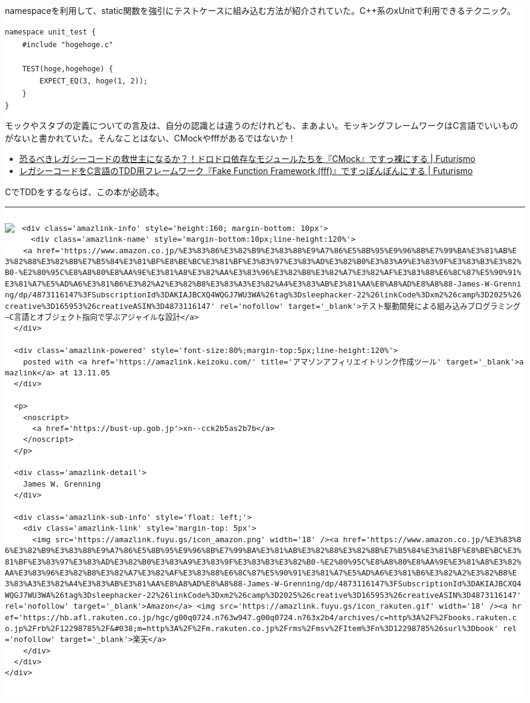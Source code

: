 namespaceを利用して、static関数を強引にテストケースに組み込む方法が紹介されていた。C++系のxUnitで利用できるテクニック。

    namespace unit_test {
        #include "hogehoge.c"
    
        TEST(hoge,hogehoge) {
            EXPECT_EQ(3, hoge(1, 2));
        }
    }
    

モックやスタブの定義についての言及は、自分の認識とは違うのだけれども、まあよい。モッキングフレームワークはC言語でいいものがないと書かれていた。そんなことはない、CMockやfffがあるではないか！

  * [恐るべきレガシーコードの救世主になるか？！ドロドロ依存なモジュールたちを『CMock』ですっ裸にする | Futurismo][6] 
  * [レガシーコードをC言語のTDD用フレームワーク『Fake Function Framework (fff)』ですっぽんぽんにする | Futurismo][7]

CでTDDをするならば、この本が必読本。

* * *

<div class='amazlink-box' style='text-align:left;padding-bottom:20px;font-size:small;/zoom: 1;overflow: hidden;'>
  <div class='amazlink-list' style='clear: both;'>
    <div class='amazlink-image' style='float:left;margin:0px 12px 1px 0px;'>
      <a href='https://www.amazon.co.jp/%E3%83%86%E3%82%B9%E3%83%88%E9%A7%86%E5%8B%95%E9%96%8B%E7%99%BA%E3%81%AB%E3%82%88%E3%82%8B%E7%B5%84%E3%81%BF%E8%BE%BC%E3%81%BF%E3%83%97%E3%83%AD%E3%82%B0%E3%83%A9%E3%83%9F%E3%83%B3%E3%82%B0-%E2%80%95C%E8%A8%80%E8%AA%9E%E3%81%A8%E3%82%AA%E3%83%96%E3%82%B8%E3%82%A7%E3%82%AF%E3%83%88%E6%8C%87%E5%90%91%E3%81%A7%E5%AD%A6%E3%81%B6%E3%82%A2%E3%82%B8%E3%83%A3%E3%82%A4%E3%83%AB%E3%81%AA%E8%A8%AD%E8%A8%88-James-W-Grenning/dp/4873116147%3FSubscriptionId%3DAKIAJBCXQ4WQGJ7WU3WA%26tag%3Dsleephacker-22%26linkCode%3Dxm2%26camp%3D2025%26creative%3D165953%26creativeASIN%3D4873116147' target='_blank' rel='nofollow'><img src='https://ecx.images-amazon.com/images/I/51c%2BlMEDT-L._SL160_.jpg' style='border: none;' /></a>
    </div>
    
    <div class='amazlink-info' style='height:160; margin-bottom: 10px'>
      <div class='amazlink-name' style='margin-bottom:10px;line-height:120%'>
        <a href='https://www.amazon.co.jp/%E3%83%86%E3%82%B9%E3%83%88%E9%A7%86%E5%8B%95%E9%96%8B%E7%99%BA%E3%81%AB%E3%82%88%E3%82%8B%E7%B5%84%E3%81%BF%E8%BE%BC%E3%81%BF%E3%83%97%E3%83%AD%E3%82%B0%E3%83%A9%E3%83%9F%E3%83%B3%E3%82%B0-%E2%80%95C%E8%A8%80%E8%AA%9E%E3%81%A8%E3%82%AA%E3%83%96%E3%82%B8%E3%82%A7%E3%82%AF%E3%83%88%E6%8C%87%E5%90%91%E3%81%A7%E5%AD%A6%E3%81%B6%E3%82%A2%E3%82%B8%E3%83%A3%E3%82%A4%E3%83%AB%E3%81%AA%E8%A8%AD%E8%A8%88-James-W-Grenning/dp/4873116147%3FSubscriptionId%3DAKIAJBCXQ4WQGJ7WU3WA%26tag%3Dsleephacker-22%26linkCode%3Dxm2%26camp%3D2025%26creative%3D165953%26creativeASIN%3D4873116147' rel='nofollow' target='_blank'>テスト駆動開発による組み込みプログラミング ―C言語とオブジェクト指向で学ぶアジャイルな設計</a>
      </div>
      
      <div class='amazlink-powered' style='font-size:80%;margin-top:5px;line-height:120%'>
        posted with <a href='https://amazlink.keizoku.com/' title='アマゾンアフィリエイトリンク作成ツール' target='_blank'>amazlink</a> at 13.11.05
      </div>
      
      <p>
        <noscript>
          <a href='https://bust-up.gob.jp'>xn--cck2b5as2b7b</a>
        </noscript>
      </p>
      
      <div class='amazlink-detail'>
        James W. Grenning
      </div>
      
      <div class='amazlink-sub-info' style='float: left;'>
        <div class='amazlink-link' style='margin-top: 5px'>
          <img src='https://amazlink.fuyu.gs/icon_amazon.png' width='18' /><a href='https://www.amazon.co.jp/%E3%83%86%E3%82%B9%E3%83%88%E9%A7%86%E5%8B%95%E9%96%8B%E7%99%BA%E3%81%AB%E3%82%88%E3%82%8B%E7%B5%84%E3%81%BF%E8%BE%BC%E3%81%BF%E3%83%97%E3%83%AD%E3%82%B0%E3%83%A9%E3%83%9F%E3%83%B3%E3%82%B0-%E2%80%95C%E8%A8%80%E8%AA%9E%E3%81%A8%E3%82%AA%E3%83%96%E3%82%B8%E3%82%A7%E3%82%AF%E3%83%88%E6%8C%87%E5%90%91%E3%81%A7%E5%AD%A6%E3%81%B6%E3%82%A2%E3%82%B8%E3%83%A3%E3%82%A4%E3%83%AB%E3%81%AA%E8%A8%AD%E8%A8%88-James-W-Grenning/dp/4873116147%3FSubscriptionId%3DAKIAJBCXQ4WQGJ7WU3WA%26tag%3Dsleephacker-22%26linkCode%3Dxm2%26camp%3D2025%26creative%3D165953%26creativeASIN%3D4873116147' rel='nofollow' target='_blank'>Amazon</a> <img src='https://amazlink.fuyu.gs/icon_rakuten.gif' width='18' /><a href='https://hb.afl.rakuten.co.jp/hgc/g00q0724.n763w947.g00q0724.n763x2b4/archives/c=http%3A%2F%2Fbooks.rakuten.co.jp%2Frb%2F12298785%2F&#038;m=http%3A%2F%2Fm.rakuten.co.jp%2Frms%2Fmsv%2FItem%3Fn%3D12298785%26surl%3Dbook' rel='nofollow' target='_blank'>楽天</a>
        </div>
      </div>
    </div>
  </div>
</div>


 [1]: https://www.tiobe.com/content/paperinfo/tpci/index.html
 [2]: https://futurismo.biz/eclipsecdt4cpp
 [3]: https://futurismo.biz/archives/1643
 [4]: https://futurismo.biz/archives/777
 [5]: https://leanpub.com/patternsinc
 [6]: https://futurismo.biz/archives/1283
 [7]: https://futurismo.biz/archives/1794
 [8]: https://futurismo.biz/archives/520
 [9]: https://futurismo.biz/archives/1376
 [10]: https://futurismo.biz/archives/1289
 [11]: https://futurismo.biz/archives/1772
 [12]: https://futurismo.biz/archives/607